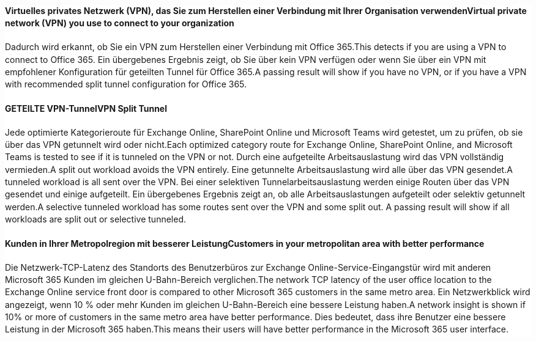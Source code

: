 #### <a name="virtual-private-network-vpn-you-use-to-connect-to-your-organization"></a><span data-ttu-id="0a47d-195">Virtuelles privates Netzwerk (VPN), das Sie zum Herstellen einer Verbindung mit Ihrer Organisation verwenden</span><span class="sxs-lookup"><span data-stu-id="0a47d-195">Virtual private network (VPN) you use to connect to your organization</span></span>

<span data-ttu-id="0a47d-196">Dadurch wird erkannt, ob Sie ein VPN zum Herstellen einer Verbindung mit Office 365.</span><span class="sxs-lookup"><span data-stu-id="0a47d-196">This detects if you are using a VPN to connect to Office 365.</span></span> <span data-ttu-id="0a47d-197">Ein übergebenes Ergebnis zeigt, ob Sie über kein VPN verfügen oder wenn Sie über ein VPN mit empfohlener Konfiguration für geteilten Tunnel für Office 365.</span><span class="sxs-lookup"><span data-stu-id="0a47d-197">A passing result will show if you have no VPN, or if you have a VPN with recommended split tunnel configuration for Office 365.</span></span>

#### <a name="vpn-split-tunnel"></a><span data-ttu-id="0a47d-198">GETEILTE VPN-Tunnel</span><span class="sxs-lookup"><span data-stu-id="0a47d-198">VPN Split Tunnel</span></span>

<span data-ttu-id="0a47d-199">Jede optimierte Kategorieroute für Exchange Online, SharePoint Online und Microsoft Teams wird getestet, um zu prüfen, ob sie über das VPN getunnelt wird oder nicht.</span><span class="sxs-lookup"><span data-stu-id="0a47d-199">Each optimized category route for Exchange Online, SharePoint Online, and Microsoft Teams is tested to see if it is tunneled on the VPN or not.</span></span> <span data-ttu-id="0a47d-200">Durch eine aufgeteilte Arbeitsauslastung wird das VPN vollständig vermieden.</span><span class="sxs-lookup"><span data-stu-id="0a47d-200">A split out workload avoids the VPN entirely.</span></span> <span data-ttu-id="0a47d-201">Eine getunnelte Arbeitsauslastung wird alle über das VPN gesendet.</span><span class="sxs-lookup"><span data-stu-id="0a47d-201">A tunneled workload is all sent over the VPN.</span></span> <span data-ttu-id="0a47d-202">Bei einer selektiven Tunnelarbeitsauslastung werden einige Routen über das VPN gesendet und einige aufgeteilt. Ein übergebenes Ergebnis zeigt an, ob alle Arbeitsauslastungen aufgeteilt oder selektiv getunnelt werden.</span><span class="sxs-lookup"><span data-stu-id="0a47d-202">A selective tunneled workload has some routes sent over the VPN and some split out. A passing result will show if all workloads are split out or selective tunneled.</span></span>

#### <a name="customers-in-your-metropolitan-area-with-better-performance"></a><span data-ttu-id="0a47d-203">Kunden in Ihrer Metropolregion mit besserer Leistung</span><span class="sxs-lookup"><span data-stu-id="0a47d-203">Customers in your metropolitan area with better performance</span></span>

<span data-ttu-id="0a47d-204">Die Netzwerk-TCP-Latenz des Standorts des Benutzerbüros zur Exchange Online-Service-Eingangstür wird mit anderen Microsoft 365 Kunden im gleichen U-Bahn-Bereich verglichen.</span><span class="sxs-lookup"><span data-stu-id="0a47d-204">The network TCP latency of the user office location to the Exchange Online service front door is compared to other Microsoft 365 customers in the same metro area.</span></span> <span data-ttu-id="0a47d-205">Ein Netzwerkblick wird angezeigt, wenn 10 % oder mehr Kunden im gleichen U-Bahn-Bereich eine bessere Leistung haben.</span><span class="sxs-lookup"><span data-stu-id="0a47d-205">A network insight is shown if 10% or more of customers in the same metro area have better performance.</span></span> <span data-ttu-id="0a47d-206">Dies bedeutet, dass ihre Benutzer eine bessere Leistung in der Microsoft 365 haben.</span><span class="sxs-lookup"><span data-stu-id="0a47d-206">This means their users will have better performance in the Microsoft 365 user interface.</span></span>
